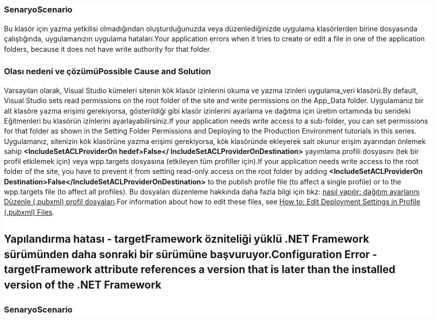 ### <a name="scenario"></a><span data-ttu-id="e3d96-319">Senaryo</span><span class="sxs-lookup"><span data-stu-id="e3d96-319">Scenario</span></span>

<span data-ttu-id="e3d96-320">Bu klasör için yazma yetkilisi olmadığından oluşturduğunuzda veya düzenlediğinizde uygulama klasörlerden birine dosyasında çalıştığında, uygulamanızın uygulama hataları.</span><span class="sxs-lookup"><span data-stu-id="e3d96-320">Your application errors when it tries to create or edit a file in one of the application folders, because it does not have write authority for that folder.</span></span>

### <a name="possible-cause-and-solution"></a><span data-ttu-id="e3d96-321">Olası nedeni ve çözümü</span><span class="sxs-lookup"><span data-stu-id="e3d96-321">Possible Cause and Solution</span></span>

<span data-ttu-id="e3d96-322">Varsayılan olarak, Visual Studio kümeleri sitenin kök klasör izinlerini okuma ve yazma izinleri uygulama\_veri klasörü.</span><span class="sxs-lookup"><span data-stu-id="e3d96-322">By default, Visual Studio sets read permissions on the root folder of the site and write permissions on the App\_Data folder.</span></span> <span data-ttu-id="e3d96-323">Uygulamanız bir alt klasöre yazma erişimi gerekiyorsa, gösterildiği gibi klasör izinlerini ayarlama ve dağıtma için üretim ortamında bu serideki Eğitmenleri bu klasörün izinlerini ayarlayabilirsiniz.</span><span class="sxs-lookup"><span data-stu-id="e3d96-323">If your application needs write access to a sub-folder, you can set permissions for that folder as shown in the Setting Folder Permissions and Deploying to the Production Environment tutorials in this series.</span></span> <span data-ttu-id="e3d96-324">Uygulamanız, sitenizin kök klasörüne yazma erişimi gerekiyorsa, kök klasöründe ekleyerek salt okunur erişim ayarından önlemek sahip **&lt;IncludeSetACLProviderOn hedef&gt;False&lt;/ IncludeSetACLProviderOnDestination&gt;** yayımlama profili dosyasını (tek bir profil etkilemek için) veya wpp.targets dosyasına (etkileyen tüm profiller için).</span><span class="sxs-lookup"><span data-stu-id="e3d96-324">If your application needs write access to the root folder of the site, you have to prevent it from setting read-only access on the root folder by adding **&lt;IncludeSetACLProviderOn Destination&gt;False&lt;/IncludeSetACLProviderOnDestination&gt;** to the publish profile file (to affect a single profile) or to the wpp.targets file (to affect all profiles).</span></span> <span data-ttu-id="e3d96-325">Bu dosyaları düzenleme hakkında daha fazla bilgi için bkz: [nasıl yapılır: dağıtım ayarlarını Düzenle (.pubxml) profil dosyaları](https://msdn.microsoft.com/library/ff398069.aspx).</span><span class="sxs-lookup"><span data-stu-id="e3d96-325">For information about how to edit these files, see [How to: Edit Deployment Settings in Profile (.pubxml) Files](https://msdn.microsoft.com/library/ff398069.aspx).</span></span>

<a id="aspnet45error"></a>

## <a name="configuration-error---targetframework-attribute-references-a-version-that-is-later-than-the-installed-version-of-the-net-framework"></a><span data-ttu-id="e3d96-326">Yapılandırma hatası - targetFramework özniteliği yüklü .NET Framework sürümünden daha sonraki bir sürümüne başvuruyor.</span><span class="sxs-lookup"><span data-stu-id="e3d96-326">Configuration Error - targetFramework attribute references a version that is later than the installed version of the .NET Framework</span></span>

### <a name="scenario"></a><span data-ttu-id="e3d96-327">Senaryo</span><span class="sxs-lookup"><span data-stu-id="e3d96-327">Scenario</span></span>
